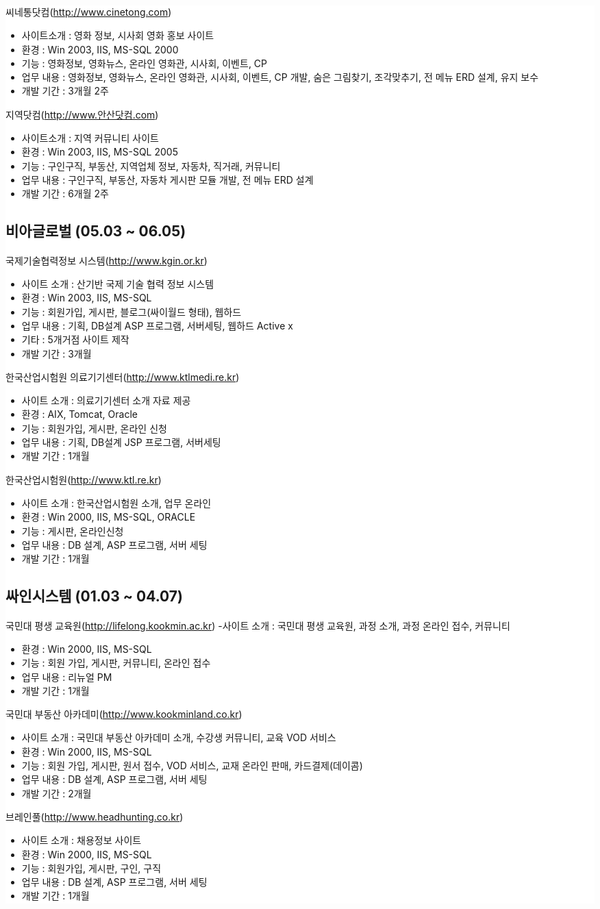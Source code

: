 씨네통닷컴(http://www.cinetong.com)
 - 사이트소개 : 영화 정보, 시사회 영화 홍보 사이트
 - 환경 : Win 2003, IIS, MS-SQL 2000
 - 기능 : 영화정보, 영화뉴스, 온라인 영화관, 시사회, 이벤트, CP
 - 업무 내용 : 영화정보, 영화뉴스, 온라인 영화관, 시사회, 이벤트, CP 개발, 숨은 그림찾기, 조각맞추기, 전 메뉴 ERD 설계, 유지 보수
 - 개발 기간 : 3개월 2주

지역닷컴(http://www.안산닷컴.com)
 - 사이트소개 : 지역 커뮤니티 사이트
 - 환경 : Win 2003, IIS, MS-SQL 2005
 - 기능 :  구인구직, 부동산, 지역업체 정보, 자동차, 직거래, 커뮤니티
 - 업무 내용 : 구인구직, 부동산, 자동차 게시판 모듈 개발, 전 메뉴 ERD 설계
 - 개발 기간 : 6개월 2주
## 비아글로벌 (05.03 ~ 06.05)
국제기술협력정보 시스템(http://www.kgin.or.kr)
 - 사이트 소개 : 산기반 국제 기술 협력 정보 시스템
 - 환경 : Win 2003, IIS, MS-SQL
 - 기능 : 회원가입, 게시판, 블로그(싸이월드 형태), 웹하드
 - 업무 내용 : 기획, DB설계 ASP 프로그램, 서버세팅, 웹하드 Active x
 - 기타 : 5개거점 사이트 제작
 - 개발 기간 : 3개월

한국산업시험원 의료기기센터(http://www.ktlmedi.re.kr)
 - 사이트 소개 : 의료기기센터 소개 자료 제공
 - 환경 : AIX, Tomcat, Oracle
 - 기능 : 회원가입, 게시판, 온라인 신청
 - 업무 내용 : 기획, DB설계 JSP 프로그램, 서버세팅
 - 개발 기간 : 1개월

한국산업시험원(http://www.ktl.re.kr)
 - 사이트 소개 : 한국산업시험원 소개, 업무 온라인
 - 환경 : Win 2000, IIS, MS-SQL, ORACLE
 - 기능 : 게시판, 온라인신청
 - 업무 내용 : DB 설계, ASP 프로그램, 서버 세팅
 - 개발 기간 : 1개월
## 싸인시스템 (01.03 ~ 04.07)
국민대 평생 교육원(http://lifelong.kookmin.ac.kr)
 -사이트 소개 : 국민대 평생 교육원, 과정 소개, 과정 온라인 접수, 커뮤니티
 - 환경 : Win 2000, IIS, MS-SQL
 - 기능 : 회원 가입, 게시판, 커뮤니티, 온라인 접수
 - 업무 내용 : 리뉴얼 PM
 - 개발 기간 : 1개월

국민대 부동산 아카데미(http://www.kookminland.co.kr)
 - 사이트 소개 : 국민대 부동산 아카데미 소개, 수강생 커뮤니티, 교육 VOD 서비스
 - 환경 : Win 2000, IIS, MS-SQL
 - 기능 : 회원 가입, 게시판, 원서 접수, VOD 서비스, 교재 온라인 판매, 카드결제(데이콤)
 - 업무 내용 : DB 설계, ASP 프로그램, 서버 세팅
 - 개발 기간 : 2개월

브레인풀(http://www.headhunting.co.kr)
 - 사이트 소개 : 채용정보 사이트
 - 환경 : Win 2000, IIS, MS-SQL
 - 기능 : 회원가입, 게시판, 구인, 구직
 - 업무 내용 : DB 설계, ASP 프로그램, 서버 세팅
 - 개발 기간 : 1개월
